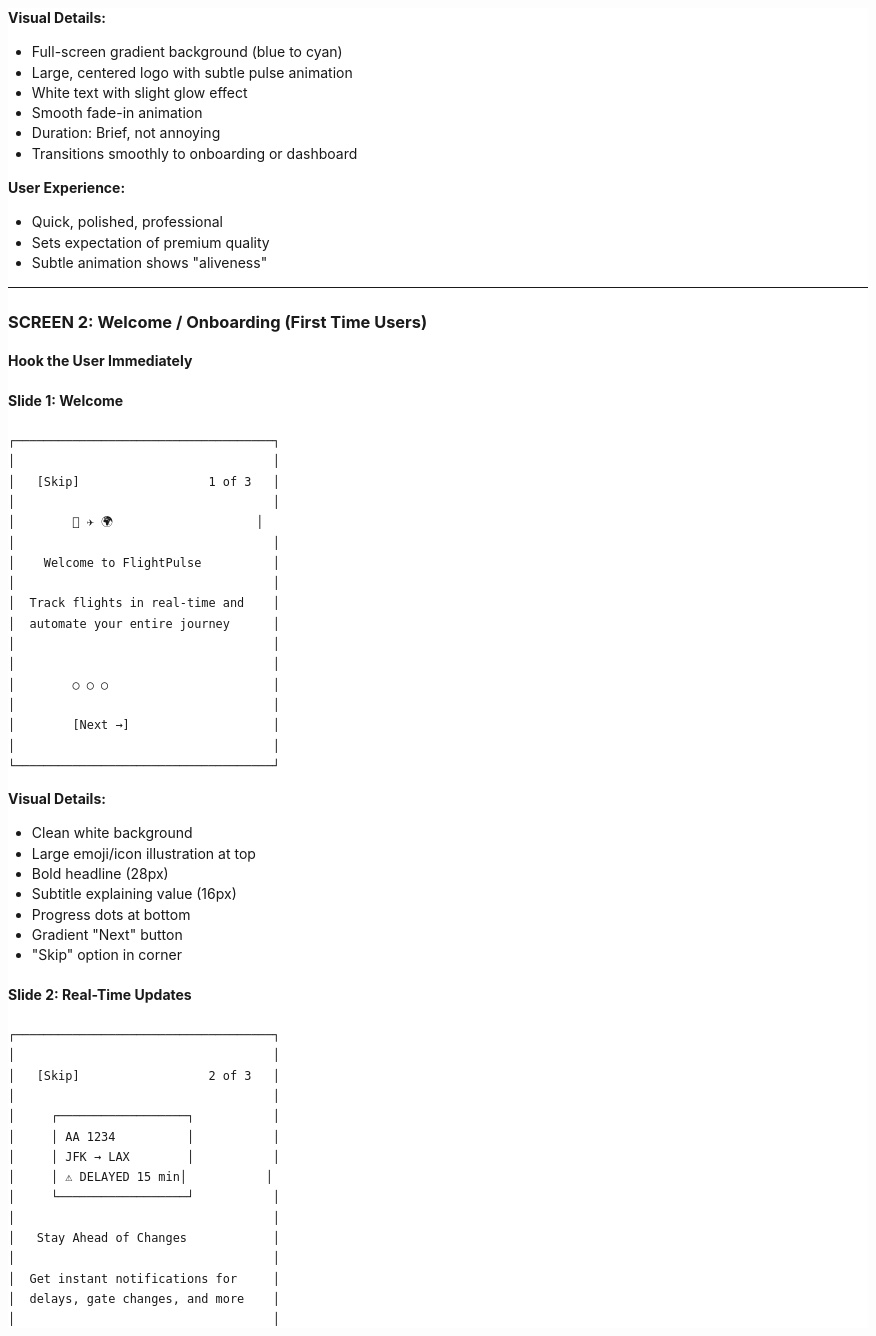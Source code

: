 **Visual Details:**
- Full-screen gradient background (blue to cyan)
- Large, centered logo with subtle pulse animation
- White text with slight glow effect
- Smooth fade-in animation
- Duration: Brief, not annoying
- Transitions smoothly to onboarding or dashboard

**User Experience:**
- Quick, polished, professional
- Sets expectation of premium quality
- Subtle animation shows "aliveness"

---

### SCREEN 2: Welcome / Onboarding (First Time Users)
**Hook the User Immediately**

#### Slide 1: Welcome
```
┌────────────────────────────────────┐
│                                    │
│   [Skip]                  1 of 3   │
│                                    │
│        📱 ✈️ 🌍                    │
│                                    │
│    Welcome to FlightPulse          │
│                                    │
│  Track flights in real-time and    │
│  automate your entire journey      │
│                                    │
│                                    │
│        ○ ○ ○                       │
│                                    │
│        [Next →]                    │
│                                    │
└────────────────────────────────────┘
```

**Visual Details:**
- Clean white background
- Large emoji/icon illustration at top
- Bold headline (28px)
- Subtitle explaining value (16px)
- Progress dots at bottom
- Gradient "Next" button
- "Skip" option in corner

#### Slide 2: Real-Time Updates
```
┌────────────────────────────────────┐
│                                    │
│   [Skip]                  2 of 3   │
│                                    │
│     ┌──────────────────┐           │
│     │ AA 1234          │           │
│     │ JFK → LAX        │           │
│     │ ⚠️ DELAYED 15 min│           │
│     └──────────────────┘           │
│                                    │
│   Stay Ahead of Changes            │
│                                    │
│  Get instant notifications for     │
│  delays, gate changes, and more    │
│                                    │
```